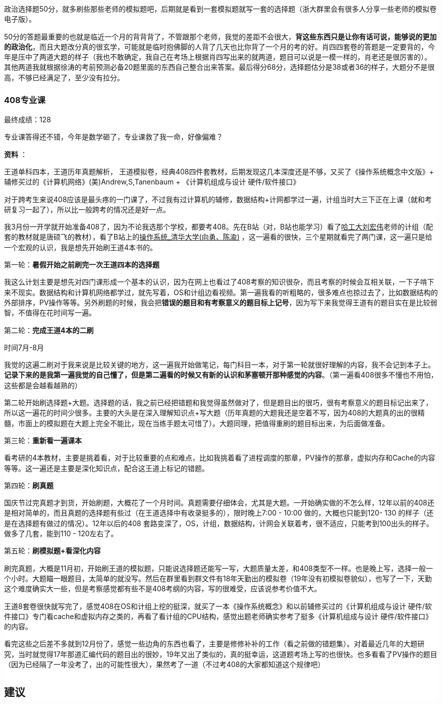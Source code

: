 政治选择题50分，就多刷些那些老师的模拟题吧，后期就是看到一套模拟题就写一套的选择题（浙大群里会有很多人分享一些老师的模拟卷电子版）。

50分的答题最重要的也就是临近一个月的背背背了，不管跟那个老师，我觉的差距不会很大，**背这些东西只是让你有话可说，能够说的更加的政治化**，而且大题改分真的很玄学，可能就是临时抱佛脚的人背了几天也比你背了一个月的考的好。肖四四套卷的答题是一定要背的，今年是压中了两道大题的样子（我也不敢确定，我自己在考场上根据肖四写出来的就两道，题目可以说是一模一样的，肖老还是很厉害的）。其他两道我就根据徐涛的考前预测必备20题里面的东西自己整合出来答案。最后得分68分，选择题估分是38或者36的样子，大题分不是很高，不够已经满足了，至少没有拉分。

### **408专业课**

最终成绩：128

专业课答得还不错，今年是数学砸了，专业课救了我一命，好像偏难？

**资料** ：

王道单科四本，王道历年真题解析， 王道模拟卷，经典408四件套教材，后期发现这几本深度还是不够，又买了《操作系统概念中文版》+ 辅修买过的《计算机网络》(美)Andrew,S,Tanenbaum + 《计算机组成与设计 硬件/软件接口》

对于跨考生来说408应该是最头疼的一门课了，不过我有过计算机的辅修，数据结构+计网都学过一遍，计组当时大三下正在上课（就和考研复习一起了），所以比一般跨考的情况还是好一点。

我3月份一开学就开始准备408了，因为不论我选那个学校，都要考408。先在B站（对，B站也能学习）看了[哈工大刘宏伟](https://www.bilibili.com/video/av15123338)老师的计组（配套的教材就是唐硕飞的教材），看了B站上的[操作系统\_清华大学(向勇、陈渝)](https://www.bilibili.com/video/av6538245) ，这一遍看的很快，三个星期就看完了两门课，这一遍只是给一个宏观的认识，我是想先开始刷王道4本书的。

第一轮：**暑假开始之前刷完一次王道四本的选择题**

我这么计划主要是想先对四门课形成一个基本的认识，因为在网上也看过了408考察的知识很杂，而且考察的时候会互相关联，一下子啃下来不现实。数据结构和计算机网络都学过，就先写着，OS和计组边看视频。第一遍我看的听粗略的，很多难点也掠过去了，比如数据结构的外部排序，PV操作等等。另外刷题的时候，我会把**错误的题目和有考察意义的题目标上记号**，因为写下来我觉得王道有的题目实在是比较弱智，不值得在花时间写一遍。

第二轮：**完成王道4本的二刷**

时间7月-8月

我觉的这遍二刷对于我来说是比较关键的地方，这一遍我开始做笔记，每门科目一本，对于第一轮就很好理解的内容，我不会记到本子上。**记录下来的是我第一遍我觉的自己懂了，但是第二遍看的时候又有新的认识和茅塞顿开那种感觉的内容**。（第一遍看408很多不懂也不用怕，这些都是会越看越熟的）

第二轮开始刷选择题+大题。选择题的话，我之前已经把错题和我觉得虽然做对了，但是题目出的很巧，很有考察意义的题目标记出来了，所以这一遍花的时间少很多。主要的大头是在深入理解知识点+写大题（历年真题的大题我还是空着不写，因为408的大题真的出的很精髓，市面上的模拟题在大题上完全不能比，现在当练手题太可惜了）。大题同理，把值得重刷的题目标出来，为后面做准备。

第三轮：**重新看一遍课本**

看考研的4本教材，主要是挑着看，对于比较重要的点和难点，比如我挑着看了进程调度的那章，PV操作的那章，虚拟内存和Cache的内容等等。这一遍还是主要是深化知识点，配合这王道上标记的错题。

第四轮：**刷真题**

国庆节过完真题才到货，开始刷题，大概花了一个月时间。真题需要仔细体会，尤其是大题。一开始确实做的不怎么样，12年以前的408还是相对简单的，而且真题的选择题有些过（在王道选择中有收录挺多的），限时晚上7:00 - 10:00 做的，大概也只能到120- 130 的样子（还是在选择题有做过的情况）。12年以后的408 套路变深了，OS，计组，数据结构，计网会关联着考，很不适应，只能考到100出头的样子。做多了几套，能到110 - 120左右了。

第五轮：**刷模拟题+看深化内容**

刷完真题，大概是11月初，开始刷王道的模拟题，只能说选择题还能写一写，大题质量太差，和408类型不一样。也是晚上写，选择一般一个小时。大题瞄一眼题目，太简单的就没写。然后在群里看到群文件有18年天勤出的模拟卷（19年没有初模拟卷貌似），也写了一下，天勤这个难度确实大一些，但是考察感觉都有些不是408考纲的内容，写的很难受，应该说参考价值不大。

王道8套卷很快就写完了，感觉408在OS和计组上挖的挺深，就买了一本《操作系统概念》和以前辅修买过的《计算机组成与设计 硬件/软件接口》专门看cache和虚拟内存之类的，再看了看计组的CPU结构，感觉出题老师确实参考了挺多《计算机组成与设计 硬件/软件接口》的内容。

看完这些之后差不多就到12月份了，感觉一些边角的东西也看了，主要是修修补补的工作（看之前做的错题集）。对着最近几年的大题研究，当时就觉得17年那道汇编代码的题目出的很妙，19年又出了类似的，真的挺幸运，这道题考场上写的也很快。也多看看了PV操作的题目（因为已经隔了一年没考了，出的可能性很大），果然考了一道（不过考408的大家都知道这个规律吧）

## **建议**
